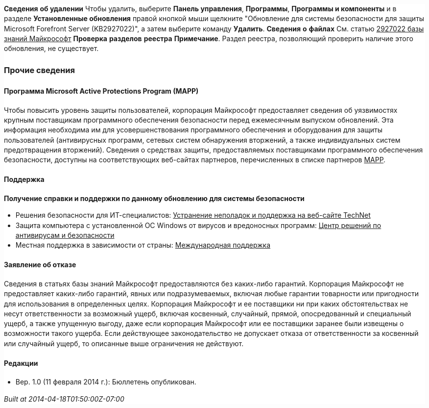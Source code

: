 </tr>
<tr class="odd">
<td style="border:1px solid black;"><strong><strong>Сведения</strong></strong> <strong>об удалении</strong></td>
<td style="border:1px solid black;">Чтобы удалить, выберите <strong>Панель управления</strong>, <strong>Программы</strong>, <strong>Программы и компоненты</strong> и в разделе <strong>Установленные обновления</strong> правой кнопкой мыши щелкните &quot;Обновление для системы безопасности для защиты Microsoft Forefront Server (KB2927022)&quot;, а затем выберите команду <strong>Удалить</strong>.</td>
</tr>
<tr class="even">
<td style="border:1px solid black;"><strong>Сведения</strong> <strong>о</strong> <strong>файлах</strong></td>
<td style="border:1px solid black;">См. статью <a href="https://support.microsoft.com/kb/2927022">2927022 базы знаний Майкрософт</a></td>
</tr>
<tr class="odd">
<td style="border:1px solid black;"><strong>Проверка</strong> <strong>разделов</strong> <strong>реестра</strong></td>
<td style="border:1px solid black;"><strong>Примечание</strong>. Раздел реестра, позволяющий проверить наличие этого обновления, не существует.</td>
</tr>
</tbody>
</table>
  
### Прочие сведения
  
#### Программа Microsoft Active Protections Program (MAPP)
  
Чтобы повысить уровень защиты пользователей, корпорация Майкрософт предоставляет сведения об уязвимостях крупным поставщикам программного обеспечения безопасности перед ежемесячным выпуском обновлений. Эта информация необходима им для усовершенствования программного обеспечения и оборудования для защиты пользователей (антивирусных программ, сетевых систем обнаружения вторжений, а также индивидуальных систем предотвращения вторжений). Сведения о средствах защиты, предоставляемых поставщиками программного обеспечения безопасности, доступны на соответствующих веб-сайтах партнеров, перечисленных в списке партнеров [MAPP](http://go.microsoft.com/fwlink/?linkid=215201).
  
#### Поддержка
  
**Получение справки и поддержки по данному обновлению для системы безопасности**
  
-   Решения безопасности для ИТ-специалистов: [Устранение неполадок и поддержка на веб-сайте TechNet](http://technet.microsoft.com/security/bb980617.aspx)  
-   Защита компьютера с установленной ОС Windows от вирусов и вредоносных программ: [Центр решений по антивирусам и безопасности](http://support.microsoft.com/contactus/cu_sc_virsec_master)  
-   Местная поддержка в зависимости от страны: [Международная поддержка](http://support.microsoft.com/common/international.aspx)
  
#### Заявление об отказе
  
Сведения в статьях базы знаний Майкрософт предоставляются без каких-либо гарантий. Корпорация Майкрософт не предоставляет каких-либо гарантий, явных или подразумеваемых, включая любые гарантии товарности или пригодности для использования в определенных целях. Корпорация Майкрософт и ее поставщики ни при каких обстоятельствах не несут ответственности за возможный ущерб, включая косвенный, случайный, прямой, опосредованный и специальный ущерб, а также упущенную выгоду, даже если корпорация Майкрософт или ее поставщики заранее были извещены о возможности такого ущерба. Если действующее законодательство не допускает отказа от ответственности за косвенный или случайный ущерб, то описанные выше ограничения не действуют.
  
#### Редакции
  
-   Вер. 1.0 (11 февраля 2014 г.): Бюллетень опубликован.
  
*Built at 2014-04-18T01:50:00Z-07:00*
